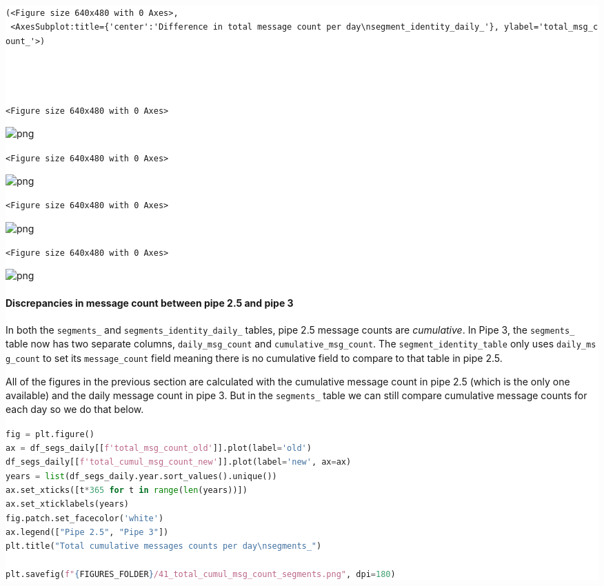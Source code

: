 


    (<Figure size 640x480 with 0 Axes>,
     <AxesSubplot:title={'center':'Difference in total message count per day\nsegment_identity_daily_'}, ylabel='total_msg_count_'>)




    <Figure size 640x480 with 0 Axes>



    
![png](segmenter_version_comparison_files/segmenter_version_comparison_37_2.png)
    



    <Figure size 640x480 with 0 Axes>



    
![png](segmenter_version_comparison_files/segmenter_version_comparison_37_4.png)
    



    <Figure size 640x480 with 0 Axes>



    
![png](segmenter_version_comparison_files/segmenter_version_comparison_37_6.png)
    



    <Figure size 640x480 with 0 Axes>



    
![png](segmenter_version_comparison_files/segmenter_version_comparison_37_8.png)
    


#### Discrepancies in message count between pipe 2.5 and pipe 3

In both the `segments_` and `segments_identity_daily_` tables, pipe 2.5 message counts are _cumulative_. In Pipe 3, the `segments_` table now has two separate columns, `daily_msg_count` and `cumulative_msg_count`. The `segment_identity_table` only uses `daily_msg_count` to set its `message_count` field meaning there is no cumulative field to compare to that table in pipe 2.5.

All of the figures in the previous section are calculated with the cumulative message count in pipe 2.5 (which is the only one available) and the daily message count in pipe 3. But in the `segments_` table we can still compare cumulative message counts for each day so we do that below. 


```python
fig = plt.figure()
ax = df_segs_daily[[f'total_msg_count_old']].plot(label='old')
df_segs_daily[[f'total_cumul_msg_count_new']].plot(label='new', ax=ax)
years = list(df_segs_daily.year.sort_values().unique())
ax.set_xticks([t*365 for t in range(len(years))])
ax.set_xticklabels(years)
fig.patch.set_facecolor('white')
ax.legend(["Pipe 2.5", "Pipe 3"])
plt.title("Total cumulative messages counts per day\nsegments_")

plt.savefig(f"{FIGURES_FOLDER}/41_total_cumul_msg_count_segments.png", dpi=180)
```
